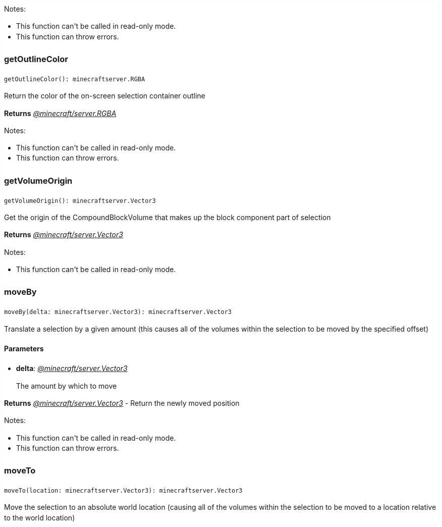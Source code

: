 Notes:
- This function can't be called in read-only mode.
- This function can throw errors.

### **getOutlineColor**
`
getOutlineColor(): minecraftserver.RGBA
`

Return the color of the on-screen selection container outline

**Returns** [*@minecraft/server.RGBA*](../../minecraft/server/RGBA.md)
  
Notes:
- This function can't be called in read-only mode.
- This function can throw errors.

### **getVolumeOrigin**
`
getVolumeOrigin(): minecraftserver.Vector3
`

Get the origin of the CompoundBlockVolume that makes up the block component part of selection

**Returns** [*@minecraft/server.Vector3*](../../minecraft/server/Vector3.md)
  
Notes:
- This function can't be called in read-only mode.

### **moveBy**
`
moveBy(delta: minecraftserver.Vector3): minecraftserver.Vector3
`

Translate a selection by a given amount (this causes all of the volumes within the selection to be moved by the specified offset)

#### **Parameters**
- **delta**: [*@minecraft/server.Vector3*](../../minecraft/server/Vector3.md)
  
  The amount by which to move

**Returns** [*@minecraft/server.Vector3*](../../minecraft/server/Vector3.md) - Return the newly moved position
  
Notes:
- This function can't be called in read-only mode.
- This function can throw errors.

### **moveTo**
`
moveTo(location: minecraftserver.Vector3): minecraftserver.Vector3
`

Move the selection to an absolute world location (causing all of the volumes within the selection to be moved to a location relative to the world location)
